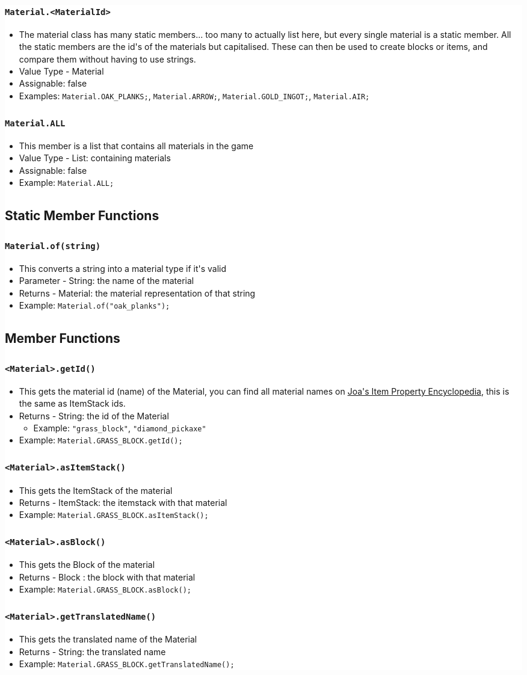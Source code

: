 ### `Material.<MaterialId>`

- The material class has many static members... too many to actually list here, but every single material is a static member. All the static members are the id's of the materials but capitalised. These can then be used to create blocks or items, and compare them without having to use strings.
- Value Type - Material
- Assignable: false
- Examples: `Material.OAK_PLANKS;`, `Material.ARROW;`, `Material.GOLD_INGOT;`, `Material.AIR;`

### `Material.ALL`

- This member is a list that contains all materials in the game
- Value Type - List: containing materials
- Assignable: false
- Example: `Material.ALL;`

## Static Member Functions

### `Material.of(string)`

- This converts a string into a material type if it's valid
- Parameter - String: the name of the material
- Returns - Material: the material representation of that string
- Example: `Material.of("oak_planks");`

## Member Functions

### `<Material>.getId()`

- This gets the material id (name) of the Material, you can find all material names on [Joa's Item Property Encyclopedia](https://joakimthorsen.github.io/MCPropertyEncyclopedia/items.html), this is the same as ItemStack ids.
- Returns - String: the id of the Material
	- Example: `"grass_block"`, `"diamond_pickaxe"`
- Example: `Material.GRASS_BLOCK.getId();`

### `<Material>.asItemStack()`

- This gets the ItemStack of the material
- Returns - ItemStack: the itemstack with that material
- Example: `Material.GRASS_BLOCK.asItemStack();`

### `<Material>.asBlock()`

- This gets the Block of the material
- Returns - Block : the block with that material
- Example: `Material.GRASS_BLOCK.asBlock();`

### `<Material>.getTranslatedName()`

- This gets the translated name of the Material
- Returns - String: the translated name
- Example: `Material.GRASS_BLOCK.getTranslatedName();`
